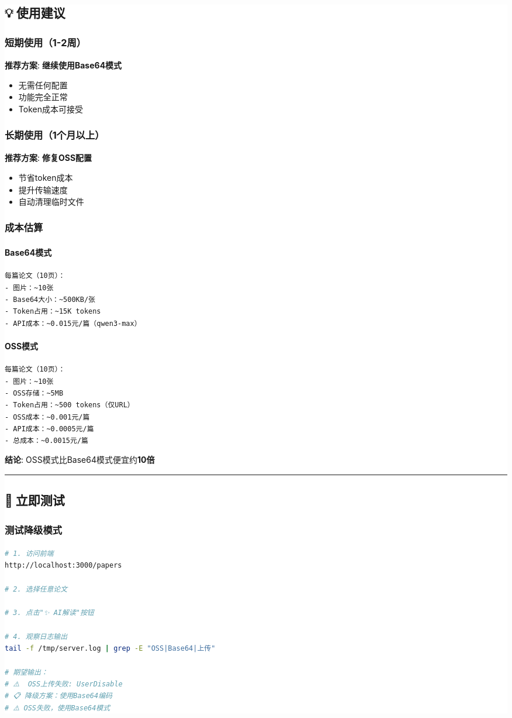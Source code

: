 
## 💡 使用建议

### 短期使用（1-2周）
**推荐方案**: **继续使用Base64模式**
- 无需任何配置
- 功能完全正常
- Token成本可接受

### 长期使用（1个月以上）
**推荐方案**: **修复OSS配置**
- 节省token成本
- 提升传输速度
- 自动清理临时文件

### 成本估算

#### Base64模式
```
每篇论文（10页）：
- 图片：~10张
- Base64大小：~500KB/张
- Token占用：~15K tokens
- API成本：~0.015元/篇（qwen3-max）
```

#### OSS模式
```
每篇论文（10页）：
- 图片：~10张
- OSS存储：~5MB
- Token占用：~500 tokens（仅URL）
- OSS成本：~0.001元/篇
- API成本：~0.0005元/篇
- 总成本：~0.0015元/篇
```

**结论**: OSS模式比Base64模式便宜约**10倍**

---

## 🚀 立即测试

### 测试降级模式
```bash
# 1. 访问前端
http://localhost:3000/papers

# 2. 选择任意论文

# 3. 点击"✨ AI解读"按钮

# 4. 观察日志输出
tail -f /tmp/server.log | grep -E "OSS|Base64|上传"

# 期望输出：
# ⚠️  OSS上传失败: UserDisable
# 📋 降级方案：使用Base64编码
# ⚠️ OSS失败，使用Base64模式
```
